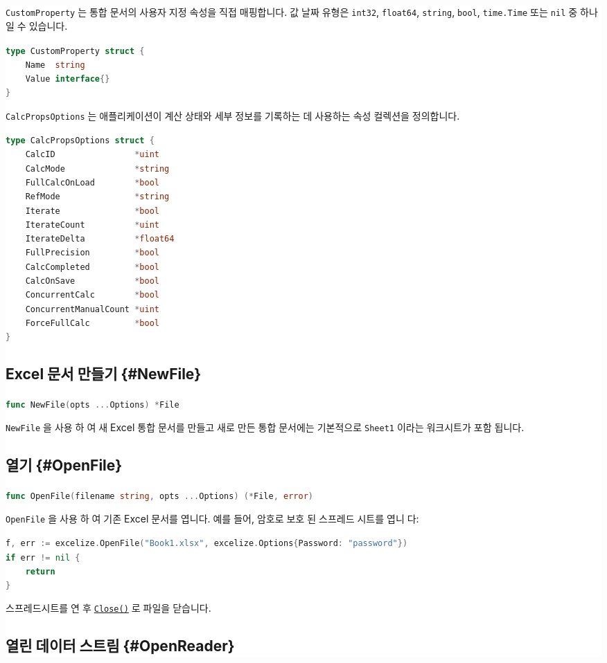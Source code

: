 `CustomProperty` 는 통합 문서의 사용자 지정 속성을 직접 매핑합니다. 값 날짜 유형은 `int32`, `float64`, `string`, `bool`, `time.Time` 또는 `nil` 중 하나일 수 있습니다.

```go
type CustomProperty struct {
    Name  string
    Value interface{}
}
```

`CalcPropsOptions` 는 애플리케이션이 계산 상태와 세부 정보를 기록하는 데 사용하는 속성 컬렉션을 정의합니다.

```go
type CalcPropsOptions struct {
    CalcID                *uint
    CalcMode              *string
    FullCalcOnLoad        *bool
    RefMode               *string
    Iterate               *bool
    IterateCount          *uint
    IterateDelta          *float64
    FullPrecision         *bool
    CalcCompleted         *bool
    CalcOnSave            *bool
    ConcurrentCalc        *bool
    ConcurrentManualCount *uint
    ForceFullCalc         *bool
}
```

## Excel 문서 만들기 {#NewFile}

```go
func NewFile(opts ...Options) *File
```

`NewFile` 을 사용 하 여 새 Excel 통합 문서를 만들고 새로 만든 통합 문서에는 기본적으로 `Sheet1` 이라는 워크시트가 포함 됩니다.

## 열기 {#OpenFile}

```go
func OpenFile(filename string, opts ...Options) (*File, error)
```

`OpenFile` 을 사용 하 여 기존 Excel 문서를 엽니다. 예를 들어, 암호로 보호 된 스프레드 시트를 엽니 다:

```go
f, err := excelize.OpenFile("Book1.xlsx", excelize.Options{Password: "password"})
if err != nil {
    return
}
```

스프레드시트를 연 후 [`Close()`](workbook.md#Close) 로 파일을 닫습니다.

## 열린 데이터 스트림 {#OpenReader}
